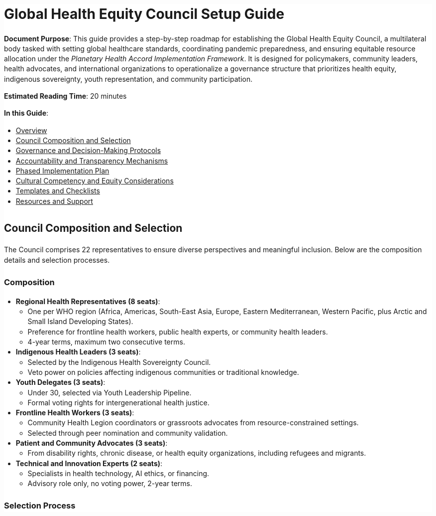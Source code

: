 # Global Health Equity Council Setup Guide

**Document Purpose**: This guide provides a step-by-step roadmap for establishing the Global Health Equity Council, a multilateral body tasked with setting global healthcare standards, coordinating pandemic preparedness, and ensuring equitable resource allocation under the *Planetary Health Accord Implementation Framework*. It is designed for policymakers, community leaders, health advocates, and international organizations to operationalize a governance structure that prioritizes health equity, indigenous sovereignty, youth representation, and community participation.

**Estimated Reading Time**: 20 minutes

**In this Guide**:
- [Overview](#overview)
- [Council Composition and Selection](#council-composition-and-selection)
- [Governance and Decision-Making Protocols](#governance-and-decision-making-protocols)
- [Accountability and Transparency Mechanisms](#accountability-and-transparency-mechanisms)
- [Phased Implementation Plan](#phased-implementation-plan)
- [Cultural Competency and Equity Considerations](#cultural-competency-and-equity-considerations)
- [Templates and Checklists](#templates-and-checklists)
- [Resources and Support](#resources-and-support)

## <a id="council-composition-and-selection"></a>Council Composition and Selection

The Council comprises 22 representatives to ensure diverse perspectives and meaningful inclusion. Below are the composition details and selection processes.

### Composition

- **Regional Health Representatives (8 seats)**:
  - One per WHO region (Africa, Americas, South-East Asia, Europe, Eastern Mediterranean, Western Pacific, plus Arctic and Small Island Developing States).
  - Preference for frontline health workers, public health experts, or community health leaders.
  - 4-year terms, maximum two consecutive terms.
- **Indigenous Health Leaders (3 seats)**:
  - Selected by the Indigenous Health Sovereignty Council.
  - Veto power on policies affecting indigenous communities or traditional knowledge.
- **Youth Delegates (3 seats)**:
  - Under 30, selected via Youth Leadership Pipeline.
  - Formal voting rights for intergenerational health justice.
- **Frontline Health Workers (3 seats)**:
  - Community Health Legion coordinators or grassroots advocates from resource-constrained settings.
  - Selected through peer nomination and community validation.
- **Patient and Community Advocates (3 seats)**:
  - From disability rights, chronic disease, or health equity organizations, including refugees and migrants.
- **Technical and Innovation Experts (2 seats)**:
  - Specialists in health technology, AI ethics, or financing.
  - Advisory role only, no voting power, 2-year terms.

### Selection Process
